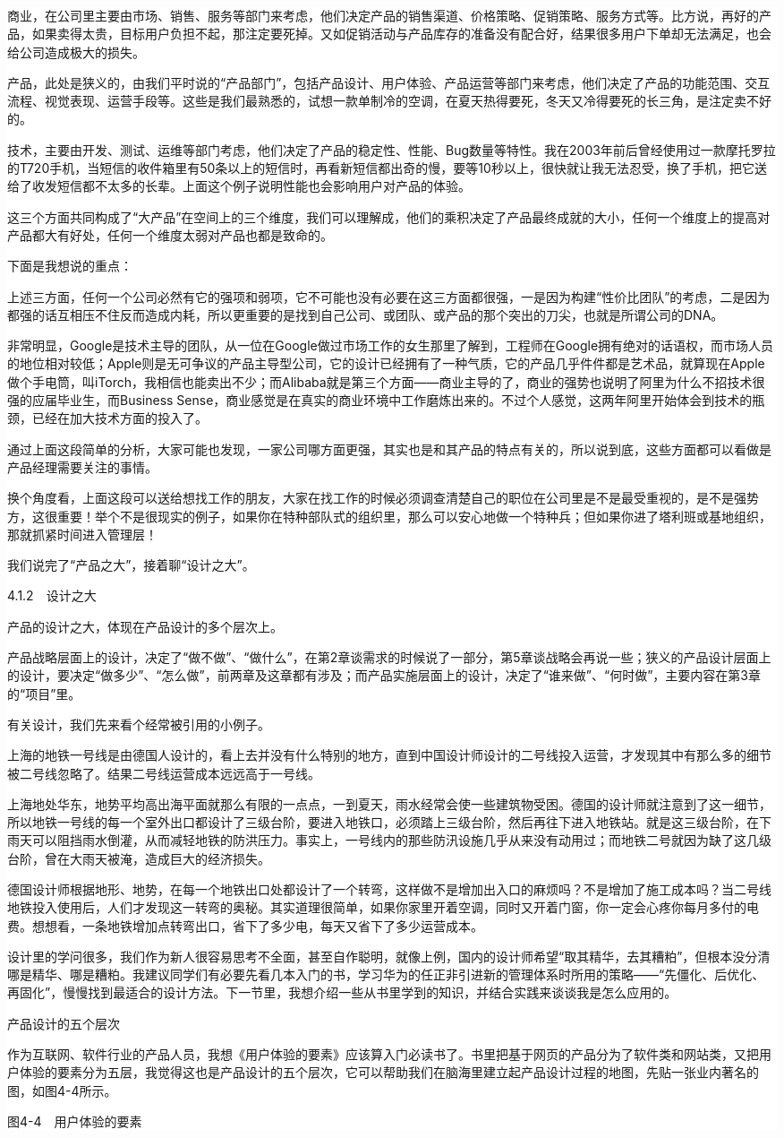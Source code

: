 商业，在公司里主要由市场、销售、服务等部门来考虑，他们决定产品的销售渠道、价格策略、促销策略、服务方式等。比方说，再好的产品，如果卖得太贵，目标用户负担不起，那注定要死掉。又如促销活动与产品库存的准备没有配合好，结果很多用户下单却无法满足，也会给公司造成极大的损失。

产品，此处是狭义的，由我们平时说的“产品部门”，包括产品设计、用户体验、产品运营等部门来考虑，他们决定了产品的功能范围、交互流程、视觉表现、运营手段等。这些是我们最熟悉的，试想一款单制冷的空调，在夏天热得要死，冬天又冷得要死的长三角，是注定卖不好的。

技术，主要由开发、测试、运维等部门考虑，他们决定了产品的稳定性、性能、Bug数量等特性。我在2003年前后曾经使用过一款摩托罗拉的T720手机，当短信的收件箱里有50条以上的短信时，再看新短信都出奇的慢，要等10秒以上，很快就让我无法忍受，换了手机，把它送给了收发短信都不太多的长辈。上面这个例子说明性能也会影响用户对产品的体验。

这三个方面共同构成了“大产品”在空间上的三个维度，我们可以理解成，他们的乘积决定了产品最终成就的大小，任何一个维度上的提高对产品都大有好处，任何一个维度太弱对产品也都是致命的。

下面是我想说的重点：

上述三方面，任何一个公司必然有它的强项和弱项，它不可能也没有必要在这三方面都很强，一是因为构建“性价比团队”的考虑，二是因为都强的话互相压不住反而造成内耗，所以更重要的是找到自己公司、或团队、或产品的那个突出的刀尖，也就是所谓公司的DNA。

非常明显，Google是技术主导的团队，从一位在Google做过市场工作的女生那里了解到，工程师在Google拥有绝对的话语权，而市场人员的地位相对较低；Apple则是无可争议的产品主导型公司，它的设计已经拥有了一种气质，它的产品几乎件件都是艺术品，就算现在Apple做个手电筒，叫iTorch，我相信也能卖出不少；而Alibaba就是第三个方面——商业主导的了，商业的强势也说明了阿里为什么不招技术很强的应届毕业生，而Business Sense，商业感觉是在真实的商业环境中工作磨炼出来的。不过个人感觉，这两年阿里开始体会到技术的瓶颈，已经在加大技术方面的投入了。

通过上面这段简单的分析，大家可能也发现，一家公司哪方面更强，其实也是和其产品的特点有关的，所以说到底，这些方面都可以看做是产品经理需要关注的事情。

换个角度看，上面这段可以送给想找工作的朋友，大家在找工作的时候必须调查清楚自己的职位在公司里是不是最受重视的，是不是强势方，这很重要！举个不是很现实的例子，如果你在特种部队式的组织里，那么可以安心地做一个特种兵；但如果你进了塔利班或基地组织，那就抓紧时间进入管理层！

我们说完了“产品之大”，接着聊“设计之大”。





4.1.2　设计之大


产品的设计之大，体现在产品设计的多个层次上。

产品战略层面上的设计，决定了“做不做”、“做什么”，在第2章谈需求的时候说了一部分，第5章谈战略会再说一些；狭义的产品设计层面上的设计，要决定“做多少”、“怎么做”，前两章及这章都有涉及；而产品实施层面上的设计，决定了“谁来做”、“何时做”，主要内容在第3章的“项目”里。

有关设计，我们先来看个经常被引用的小例子。



上海的地铁一号线是由德国人设计的，看上去并没有什么特别的地方，直到中国设计师设计的二号线投入运营，才发现其中有那么多的细节被二号线忽略了。结果二号线运营成本远远高于一号线。

上海地处华东，地势平均高出海平面就那么有限的一点点，一到夏天，雨水经常会使一些建筑物受困。德国的设计师就注意到了这一细节，所以地铁一号线的每一个室外出口都设计了三级台阶，要进入地铁口，必须踏上三级台阶，然后再往下进入地铁站。就是这三级台阶，在下雨天可以阻挡雨水倒灌，从而减轻地铁的防洪压力。事实上，一号线内的那些防汛设施几乎从来没有动用过；而地铁二号就因为缺了这几级台阶，曾在大雨天被淹，造成巨大的经济损失。

德国设计师根据地形、地势，在每一个地铁出口处都设计了一个转弯，这样做不是增加出入口的麻烦吗？不是增加了施工成本吗？当二号线地铁投入使用后，人们才发现这一转弯的奥秘。其实道理很简单，如果你家里开着空调，同时又开着门窗，你一定会心疼你每月多付的电费。想想看，一条地铁增加点转弯出口，省下了多少电，每天又省下了多少运营成本。



设计里的学问很多，我们作为新人很容易思考不全面，甚至自作聪明，就像上例，国内的设计师希望“取其精华，去其糟粕”，但根本没分清哪是精华、哪是糟粕。我建议同学们有必要先看几本入门的书，学习华为的任正非引进新的管理体系时所用的策略——“先僵化、后优化、再固化”，慢慢找到最适合的设计方法。下一节里，我想介绍一些从书里学到的知识，并结合实践来谈谈我是怎么应用的。

产品设计的五个层次

作为互联网、软件行业的产品人员，我想《用户体验的要素》应该算入门必读书了。书里把基于网页的产品分为了软件类和网站类，又把用户体验的要素分为五层，我觉得这也是产品设计的五个层次，它可以帮助我们在脑海里建立起产品设计过程的地图，先贴一张业内著名的图，如图4-4所示。



图4-4　用户体验的要素
